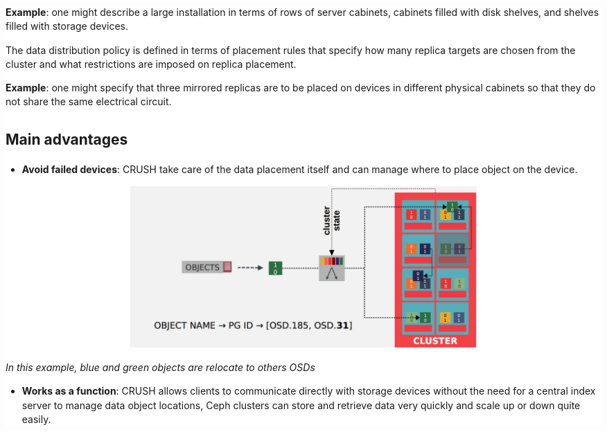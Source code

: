 __Example__: one might describe a large installation in terms of rows of server
cabinets, cabinets filled with disk shelves, and shelves filled with storage
devices.    
        
        
The data distribution policy is defined in terms of placement rules that
specify how many replica targets are chosen from the cluster and what
restrictions are imposed on replica placement.      
        
__Example__: one might specify that three mirrored replicas are to be placed on
devices in different physical cabinets so that they do not share the same
electrical circuit.     
    
## Main advantages  
    
* __Avoid failed devices__: CRUSH take care of the data placement itself and can
manage where to place object on the device.     
    
<div style="text-align:center">
    <img src="https://raw.githubusercontent.com/gchenuet/gchenuet.github.io/master/images/2016-07-12-ride-around-ceph-crush-map/crush-failed-device.jpg" width="500">
</div>
    
_In this example, blue and green objects are relocate to others OSDs_
    
* __Works as a function__: CRUSH allows clients to communicate directly with storage
devices without the need for a central index server to manage data object
locations, Ceph clusters can store and retrieve data very quickly and scale up
or down quite easily.   
    
<div style="text-align:center">